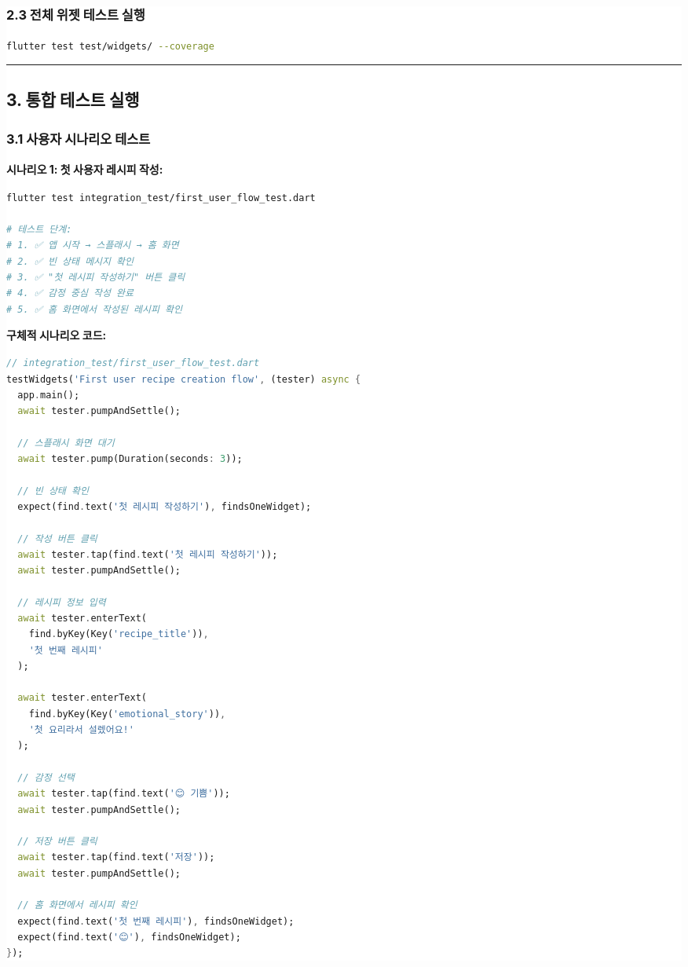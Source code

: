 ### 2.3 전체 위젯 테스트 실행
```bash
flutter test test/widgets/ --coverage
```

---

## 3. 통합 테스트 실행

### 3.1 사용자 시나리오 테스트

**시나리오 1: 첫 사용자 레시피 작성:**
```bash
flutter test integration_test/first_user_flow_test.dart

# 테스트 단계:
# 1. ✅ 앱 시작 → 스플래시 → 홈 화면
# 2. ✅ 빈 상태 메시지 확인
# 3. ✅ "첫 레시피 작성하기" 버튼 클릭
# 4. ✅ 감정 중심 작성 완료
# 5. ✅ 홈 화면에서 작성된 레시피 확인
```

**구체적 시나리오 코드:**
```dart
// integration_test/first_user_flow_test.dart
testWidgets('First user recipe creation flow', (tester) async {
  app.main();
  await tester.pumpAndSettle();
  
  // 스플래시 화면 대기
  await tester.pump(Duration(seconds: 3));
  
  // 빈 상태 확인
  expect(find.text('첫 레시피 작성하기'), findsOneWidget);
  
  // 작성 버튼 클릭
  await tester.tap(find.text('첫 레시피 작성하기'));
  await tester.pumpAndSettle();
  
  // 레시피 정보 입력
  await tester.enterText(
    find.byKey(Key('recipe_title')), 
    '첫 번째 레시피'
  );
  
  await tester.enterText(
    find.byKey(Key('emotional_story')),
    '첫 요리라서 설렜어요!'
  );
  
  // 감정 선택
  await tester.tap(find.text('😊 기쁨'));
  await tester.pumpAndSettle();
  
  // 저장 버튼 클릭
  await tester.tap(find.text('저장'));
  await tester.pumpAndSettle();
  
  // 홈 화면에서 레시피 확인
  expect(find.text('첫 번째 레시피'), findsOneWidget);
  expect(find.text('😊'), findsOneWidget);
});
```

